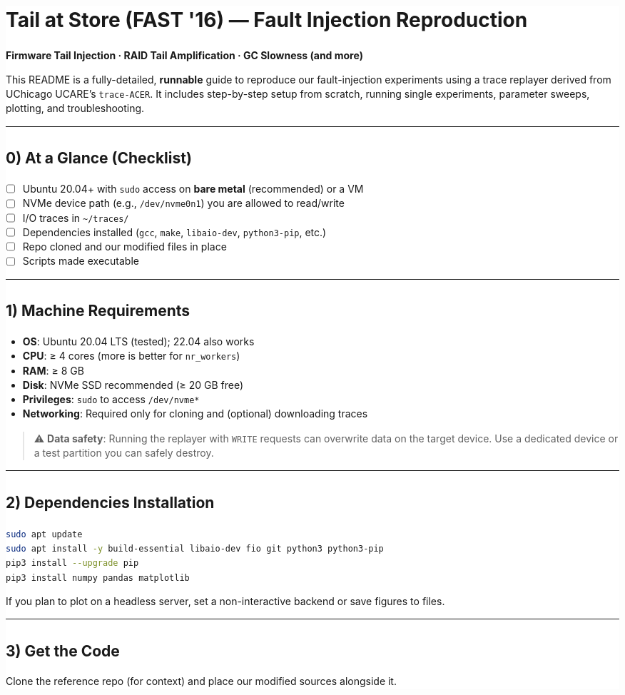 # Tail at Store (FAST '16) — Fault Injection Reproduction

**Firmware Tail Injection · RAID Tail Amplification · GC Slowness (and more)**

This README is a fully-detailed, **runnable** guide to reproduce our fault-injection experiments using a trace replayer derived from UChicago UCARE’s `trace-ACER`. It includes step-by-step setup from scratch, running single experiments, parameter sweeps, plotting, and troubleshooting.

---

## 0) At a Glance (Checklist)

- [ ] Ubuntu 20.04+ with `sudo` access on **bare metal** (recommended) or a VM
- [ ] NVMe device path (e.g., `/dev/nvme0n1`) you are allowed to read/write
- [ ] I/O traces in `~/traces/`
- [ ] Dependencies installed (`gcc`, `make`, `libaio-dev`, `python3-pip`, etc.)
- [ ] Repo cloned and our modified files in place
- [ ] Scripts made executable

---

## 1) Machine Requirements

- **OS**: Ubuntu 20.04 LTS (tested); 22.04 also works
- **CPU**: ≥ 4 cores (more is better for `nr_workers`)
- **RAM**: ≥ 8 GB
- **Disk**: NVMe SSD recommended (≥ 20 GB free)
- **Privileges**: `sudo` to access `/dev/nvme*`
- **Networking**: Required only for cloning and (optional) downloading traces

> ⚠️ **Data safety**: Running the replayer with `WRITE` requests can overwrite data on the target device. Use a dedicated device or a test partition you can safely destroy.

---

## 2) Dependencies Installation

```bash
sudo apt update
sudo apt install -y build-essential libaio-dev fio git python3 python3-pip
pip3 install --upgrade pip
pip3 install numpy pandas matplotlib
```

If you plan to plot on a headless server, set a non-interactive backend or save figures to files.

---

## 3) Get the Code

Clone the reference repo (for context) and place our modified sources alongside it.
